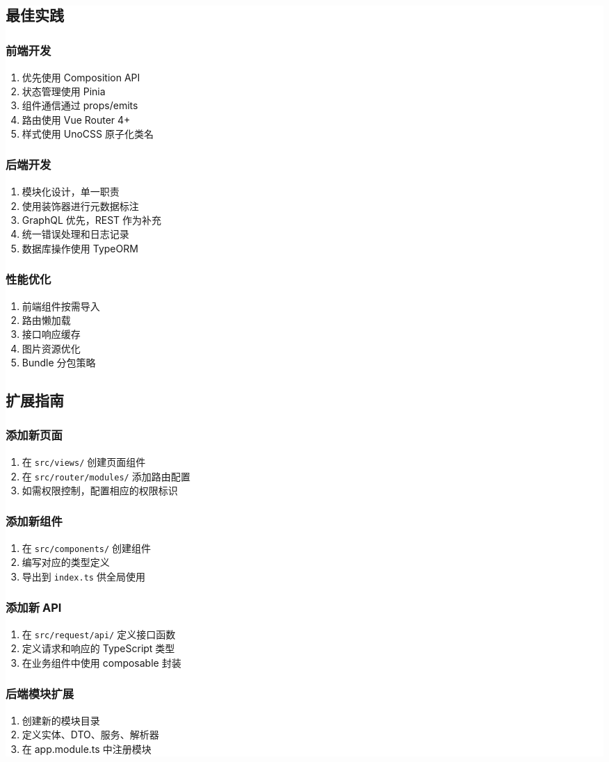 ## 最佳实践

### 前端开发
1. 优先使用 Composition API
2. 状态管理使用 Pinia
3. 组件通信通过 props/emits
4. 路由使用 Vue Router 4+
5. 样式使用 UnoCSS 原子化类名

### 后端开发
1. 模块化设计，单一职责
2. 使用装饰器进行元数据标注
3. GraphQL 优先，REST 作为补充
4. 统一错误处理和日志记录
5. 数据库操作使用 TypeORM

### 性能优化
1. 前端组件按需导入
2. 路由懒加载
3. 接口响应缓存
4. 图片资源优化
5. Bundle 分包策略

## 扩展指南

### 添加新页面
1. 在 `src/views/` 创建页面组件
2. 在 `src/router/modules/` 添加路由配置
3. 如需权限控制，配置相应的权限标识

### 添加新组件
1. 在 `src/components/` 创建组件
2. 编写对应的类型定义
3. 导出到 `index.ts` 供全局使用

### 添加新 API
1. 在 `src/request/api/` 定义接口函数
2. 定义请求和响应的 TypeScript 类型
3. 在业务组件中使用 composable 封装

### 后端模块扩展
1. 创建新的模块目录
2. 定义实体、DTO、服务、解析器
3. 在 app.module.ts 中注册模块
